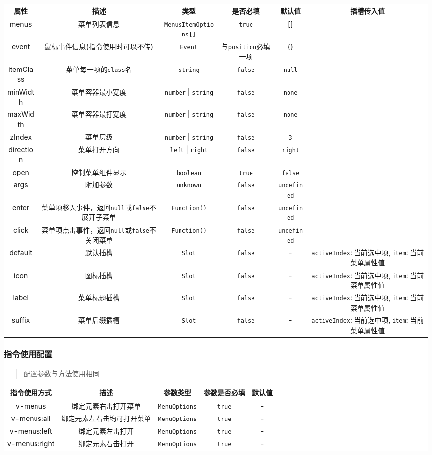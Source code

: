 |   属性    |                      描述                       |         类型          |       是否必填       |   默认值    |                    插槽传入值                     |
| :-------: | :---------------------------------------------: | :-------------------: | :------------------: | :---------: | :-----------------------------------------------: |
|   menus   |                  菜单列表信息                   | `MenusItemOptions[]`  |        `true`        |     []      |                                                   |
|   event   |        鼠标事件信息(指令使用时可以不传)         |        `Event`        | 与`position`必填一项 |     {}      |                                                   |
| itemClass |              菜单每一项的`class`名              |       `string`        |       `false`        |   `null`    |                                                   |
| minWidth  |                菜单容器最小宽度                 | `number`  \| `string` |       `false`        |   `none`    |                                                   |
| maxWidth  |                菜单容器最打宽度                 | `number`  \| `string` |       `false`        |   `none`    |                                                   |
|  zIndex   |                    菜单层级                     | `number`  \| `string` |       `false`        |     `3`     |                                                   |
| direction |                  菜单打开方向                   |  `left`  \| `right`   |       `false`        |   `right`   |                                                   |
|   open    |                控制菜单组件显示                 |       `boolean`       |        `true`        |   `false`   |                                                   |
|   args    |                    附加参数                     |       `unknown`       |       `false`        | `undefined` |                                                   |
|   enter   | 菜单项移入事件，返回`null`或`false`不展开子菜单 |     `Function()`      |       `false`        | `undefined` |                                                   |
|   click   |  菜单项点击事件，返回`null`或`false`不关闭菜单  |     `Function()`      |       `false`        | `undefined` |                                                   |
|  default  |                    默认插槽                     |        `Slot`         |       `false`        |      -      | `activeIndex`: 当前选中项, `item`: 当前菜单属性值 |
|   icon    |                    图标插槽                     |        `Slot`         |       `false`        |      -      | `activeIndex`: 当前选中项, `item`: 当前菜单属性值 |
|   label   |                  菜单标题插槽                   |        `Slot`         |       `false`        |      -      | `activeIndex`: 当前选中项, `item`: 当前菜单属性值 |
|  suffix   |                  菜单后缀插槽                   |        `Slot`         |       `false`        |      -      | `activeIndex`: 当前选中项, `item`: 当前菜单属性值 |

### 指令使用配置

> 配置参数与方法使用相同

| 指令使用方式  |            描述            |   参数类型    | 参数是否必填 | 默认值 |
| :-----------: | :------------------------: | :-----------: | :----------: | :----: |
|    v-menus    |    绑定元素右击打开菜单    | `MenuOptions` |    `true`    |   -    |
|  v-menus:all  | 绑定元素左右击均可打开菜单 | `MenuOptions` |    `true`    |   -    |
| v-menus:left  |      绑定元素左击打开      | `MenuOptions` |    `true`    |   -    |
| v-menus:right |      绑定元素右击打开      | `MenuOptions` |    `true`    |   -    |

